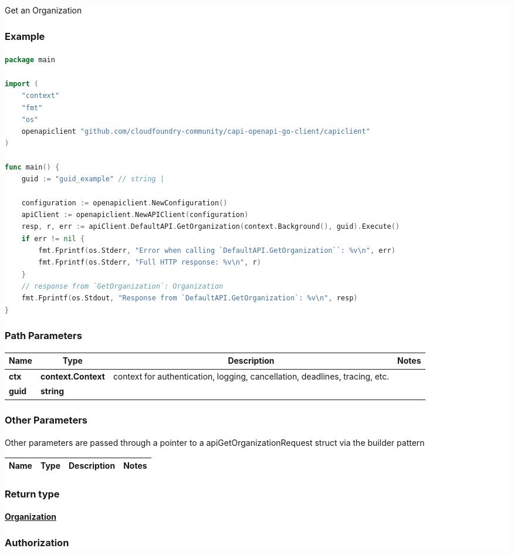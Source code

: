Get an Organization

### Example

```go
package main

import (
	"context"
	"fmt"
	"os"
	openapiclient "github.com/cloudfoundry-community/capi-openapi-go-client/capiclient"
)

func main() {
	guid := "guid_example" // string | 

	configuration := openapiclient.NewConfiguration()
	apiClient := openapiclient.NewAPIClient(configuration)
	resp, r, err := apiClient.DefaultAPI.GetOrganization(context.Background(), guid).Execute()
	if err != nil {
		fmt.Fprintf(os.Stderr, "Error when calling `DefaultAPI.GetOrganization``: %v\n", err)
		fmt.Fprintf(os.Stderr, "Full HTTP response: %v\n", r)
	}
	// response from `GetOrganization`: Organization
	fmt.Fprintf(os.Stdout, "Response from `DefaultAPI.GetOrganization`: %v\n", resp)
}
```

### Path Parameters


Name | Type | Description  | Notes
------------- | ------------- | ------------- | -------------
**ctx** | **context.Context** | context for authentication, logging, cancellation, deadlines, tracing, etc.
**guid** | **string** |  | 

### Other Parameters

Other parameters are passed through a pointer to a apiGetOrganizationRequest struct via the builder pattern


Name | Type | Description  | Notes
------------- | ------------- | ------------- | -------------


### Return type

[**Organization**](Organization.md)

### Authorization
